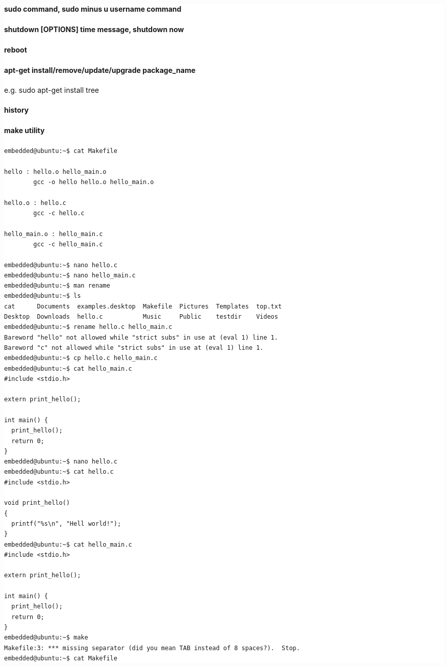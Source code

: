 #### sudo command, sudo minus u username command

#### shutdown [OPTIONS] time message, shutdown now

#### reboot

#### apt-get install/remove/update/upgrade package_name
e.g. sudo apt-get install tree

#### history

#### make utility
```
embedded@ubuntu:~$ cat Makefile 

hello : hello.o hello_main.o
        gcc -o hello hello.o hello_main.o

hello.o : hello.c
        gcc -c hello.c

hello_main.o : hello_main.c
        gcc -c hello_main.c

embedded@ubuntu:~$ nano hello.c
embedded@ubuntu:~$ nano hello_main.c
embedded@ubuntu:~$ man rename
embedded@ubuntu:~$ ls
cat      Documents  examples.desktop  Makefile  Pictures  Templates  top.txt
Desktop  Downloads  hello.c           Music     Public    testdir    Videos
embedded@ubuntu:~$ rename hello.c hello_main.c
Bareword "hello" not allowed while "strict subs" in use at (eval 1) line 1.
Bareword "c" not allowed while "strict subs" in use at (eval 1) line 1.
embedded@ubuntu:~$ cp hello.c hello_main.c
embedded@ubuntu:~$ cat hello_main.c 
#include <stdio.h>

extern print_hello();

int main() {
  print_hello();
  return 0;
}
embedded@ubuntu:~$ nano hello.c
embedded@ubuntu:~$ cat hello.c
#include <stdio.h>

void print_hello()
{
  printf("%s\n", "Hell world!");
}
embedded@ubuntu:~$ cat hello_main.c 
#include <stdio.h>

extern print_hello();

int main() {
  print_hello();
  return 0;
}
embedded@ubuntu:~$ make
Makefile:3: *** missing separator (did you mean TAB instead of 8 spaces?).  Stop.
embedded@ubuntu:~$ cat Makefile

```